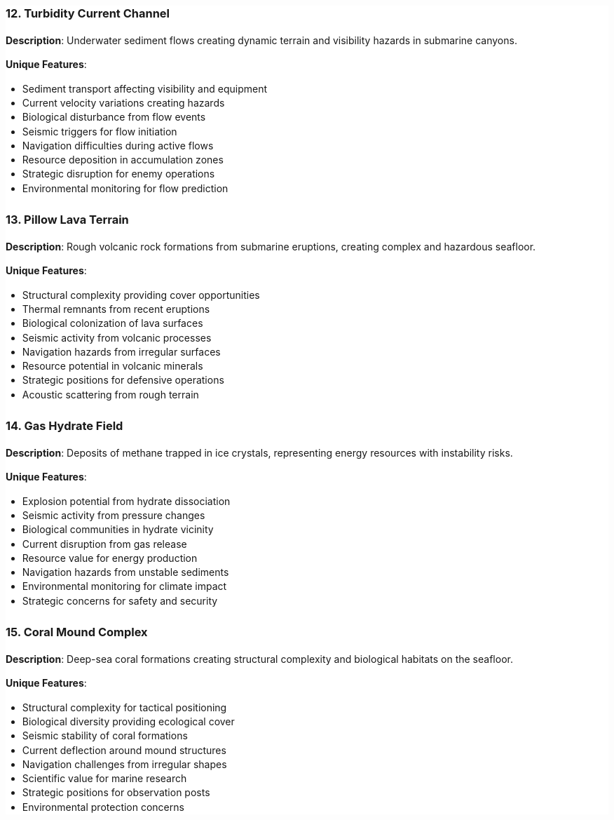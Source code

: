 ### 12. Turbidity Current Channel
**Description**: Underwater sediment flows creating dynamic terrain and visibility hazards in submarine canyons.

**Unique Features**:
- Sediment transport affecting visibility and equipment
- Current velocity variations creating hazards
- Biological disturbance from flow events
- Seismic triggers for flow initiation
- Navigation difficulties during active flows
- Resource deposition in accumulation zones
- Strategic disruption for enemy operations
- Environmental monitoring for flow prediction

### 13. Pillow Lava Terrain
**Description**: Rough volcanic rock formations from submarine eruptions, creating complex and hazardous seafloor.

**Unique Features**:
- Structural complexity providing cover opportunities
- Thermal remnants from recent eruptions
- Biological colonization of lava surfaces
- Seismic activity from volcanic processes
- Navigation hazards from irregular surfaces
- Resource potential in volcanic minerals
- Strategic positions for defensive operations
- Acoustic scattering from rough terrain

### 14. Gas Hydrate Field
**Description**: Deposits of methane trapped in ice crystals, representing energy resources with instability risks.

**Unique Features**:
- Explosion potential from hydrate dissociation
- Seismic activity from pressure changes
- Biological communities in hydrate vicinity
- Current disruption from gas release
- Resource value for energy production
- Navigation hazards from unstable sediments
- Environmental monitoring for climate impact
- Strategic concerns for safety and security

### 15. Coral Mound Complex
**Description**: Deep-sea coral formations creating structural complexity and biological habitats on the seafloor.

**Unique Features**:
- Structural complexity for tactical positioning
- Biological diversity providing ecological cover
- Seismic stability of coral formations
- Current deflection around mound structures
- Navigation challenges from irregular shapes
- Scientific value for marine research
- Strategic positions for observation posts
- Environmental protection concerns
